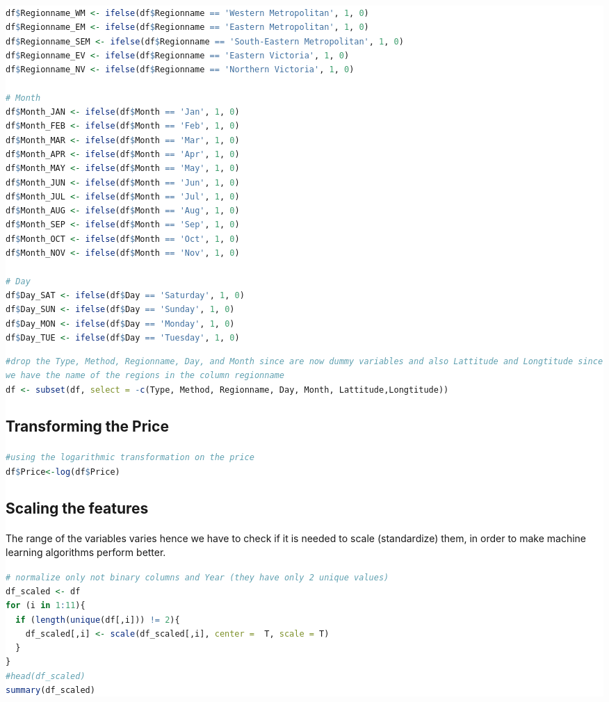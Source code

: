 ``` r
df$Regionname_WM <- ifelse(df$Regionname == 'Western Metropolitan', 1, 0)
df$Regionname_EM <- ifelse(df$Regionname == 'Eastern Metropolitan', 1, 0)
df$Regionname_SEM <- ifelse(df$Regionname == 'South-Eastern Metropolitan', 1, 0)
df$Regionname_EV <- ifelse(df$Regionname == 'Eastern Victoria', 1, 0)
df$Regionname_NV <- ifelse(df$Regionname == 'Northern Victoria', 1, 0)

# Month
df$Month_JAN <- ifelse(df$Month == 'Jan', 1, 0)
df$Month_FEB <- ifelse(df$Month == 'Feb', 1, 0)
df$Month_MAR <- ifelse(df$Month == 'Mar', 1, 0)
df$Month_APR <- ifelse(df$Month == 'Apr', 1, 0)
df$Month_MAY <- ifelse(df$Month == 'May', 1, 0)
df$Month_JUN <- ifelse(df$Month == 'Jun', 1, 0)
df$Month_JUL <- ifelse(df$Month == 'Jul', 1, 0)
df$Month_AUG <- ifelse(df$Month == 'Aug', 1, 0)
df$Month_SEP <- ifelse(df$Month == 'Sep', 1, 0)
df$Month_OCT <- ifelse(df$Month == 'Oct', 1, 0)
df$Month_NOV <- ifelse(df$Month == 'Nov', 1, 0)

# Day
df$Day_SAT <- ifelse(df$Day == 'Saturday', 1, 0)
df$Day_SUN <- ifelse(df$Day == 'Sunday', 1, 0)
df$Day_MON <- ifelse(df$Day == 'Monday', 1, 0)
df$Day_TUE <- ifelse(df$Day == 'Tuesday', 1, 0)
```

``` r
#drop the Type, Method, Regionname, Day, and Month since are now dummy variables and also Lattitude and Longtitude since we have the name of the regions in the column regionname
df <- subset(df, select = -c(Type, Method, Regionname, Day, Month, Lattitude,Longtitude))
```

## Transforming the Price

``` r
#using the logarithmic transformation on the price 
df$Price<-log(df$Price)
```

## Scaling the features

The range of the variables varies hence we have to check if it is needed
to scale (standardize) them, in order to make machine learning
algorithms perform better.

``` r
# normalize only not binary columns and Year (they have only 2 unique values)
df_scaled <- df
for (i in 1:11){
  if (length(unique(df[,i])) != 2){
    df_scaled[,i] <- scale(df_scaled[,i], center =  T, scale = T)
  }
}
#head(df_scaled)
summary(df_scaled)
```
